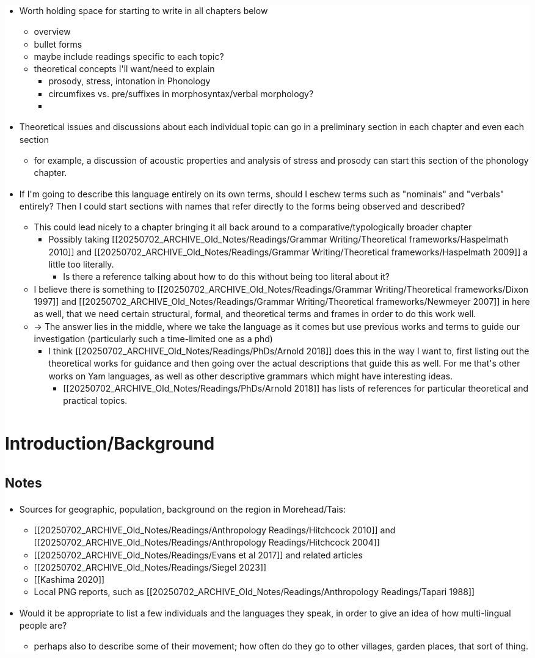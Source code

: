 - Worth holding space for starting to write in all chapters below
	- overview
	- bullet forms
	- maybe include readings specific to each topic? 
	- theoretical concepts I'll want/need to explain
		- prosody, stress, intonation in Phonology
		- circumfixes vs. pre/suffixes in morphosyntax/verbal morphology?
		- 

- Theoretical issues and discussions about each individual topic can go in a preliminary section in each chapter and even each section
	- for example, a discussion of acoustic properties and analysis of stress and prosody can start this section of the phonology chapter.

- If I'm going to describe this language entirely on its own terms, should I eschew terms such as "nominals" and "verbals" entirely? Then I could start sections with names that refer directly to the forms being observed and described? 
	- This could lead nicely to a chapter bringing it all back around to a comparative/typologically broader chapter 
		- Possibly taking [[20250702_ARCHIVE_Old_Notes/Readings/Grammar Writing/Theoretical frameworks/Haspelmath 2010]] and [[20250702_ARCHIVE_Old_Notes/Readings/Grammar Writing/Theoretical frameworks/Haspelmath 2009]] a little too literally.
			- Is there a reference talking about how to do this without being too literal about it?
	- I believe there is something to [[20250702_ARCHIVE_Old_Notes/Readings/Grammar Writing/Theoretical frameworks/Dixon 1997]] and [[20250702_ARCHIVE_Old_Notes/Readings/Grammar Writing/Theoretical frameworks/Newmeyer 2007]] in here as well, that we need certain structural, formal, and theoretical terms and frames in order to do this work well. 
	- -> The answer lies in the middle, where we take the language as it comes but use previous works and terms to guide our investigation (particularly such a time-limited one as a phd)
		- I think [[20250702_ARCHIVE_Old_Notes/Readings/PhDs/Arnold 2018]] does this in the way I want to, first listing out the theoretical works for guidance and then going over the actual descriptions that guide this as well. For me that's other works on Yam languages, as well as other descriptive grammars which might have interesting ideas. 
			- [[20250702_ARCHIVE_Old_Notes/Readings/PhDs/Arnold 2018]] has lists of references for particular theoretical and practical topics.
# Introduction/Background

## Notes

- Sources for geographic, population, background on the region in Morehead/Tais: 
	- [[20250702_ARCHIVE_Old_Notes/Readings/Anthropology Readings/Hitchcock 2010]] and [[20250702_ARCHIVE_Old_Notes/Readings/Anthropology Readings/Hitchcock 2004]]
	- [[20250702_ARCHIVE_Old_Notes/Readings/Evans et al 2017]] and related articles
	- [[20250702_ARCHIVE_Old_Notes/Readings/Siegel 2023]]
	- [[Kashima 2020]]
	- Local PNG reports, such as [[20250702_ARCHIVE_Old_Notes/Readings/Anthropology Readings/Tapari 1988]]

- Would it be appropriate to list a few individuals and the languages they speak, in order to give an idea of how multi-lingual people are? 
	- perhaps also to describe some of their movement; how often do they go to other villages, garden places, that sort of thing. 
